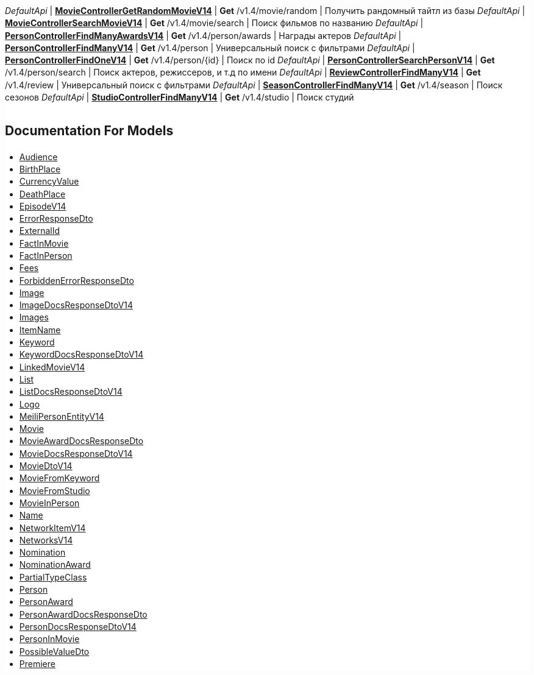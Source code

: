 *DefaultApi* | [**MovieControllerGetRandomMovieV14**](docs/DefaultApi.md#moviecontrollergetrandommoviev14) | **Get** /v1.4/movie/random | Получить рандомный тайтл из базы
*DefaultApi* | [**MovieControllerSearchMovieV14**](docs/DefaultApi.md#moviecontrollersearchmoviev14) | **Get** /v1.4/movie/search | Поиск фильмов по названию
*DefaultApi* | [**PersonControllerFindManyAwardsV14**](docs/DefaultApi.md#personcontrollerfindmanyawardsv14) | **Get** /v1.4/person/awards | Награды актеров
*DefaultApi* | [**PersonControllerFindManyV14**](docs/DefaultApi.md#personcontrollerfindmanyv14) | **Get** /v1.4/person | Универсальный поиск с фильтрами
*DefaultApi* | [**PersonControllerFindOneV14**](docs/DefaultApi.md#personcontrollerfindonev14) | **Get** /v1.4/person/{id} | Поиск по id
*DefaultApi* | [**PersonControllerSearchPersonV14**](docs/DefaultApi.md#personcontrollersearchpersonv14) | **Get** /v1.4/person/search | Поиск актеров, режиссеров, и т.д по имени
*DefaultApi* | [**ReviewControllerFindManyV14**](docs/DefaultApi.md#reviewcontrollerfindmanyv14) | **Get** /v1.4/review | Универсальный поиск с фильтрами
*DefaultApi* | [**SeasonControllerFindManyV14**](docs/DefaultApi.md#seasoncontrollerfindmanyv14) | **Get** /v1.4/season | Поиск сезонов
*DefaultApi* | [**StudioControllerFindManyV14**](docs/DefaultApi.md#studiocontrollerfindmanyv14) | **Get** /v1.4/studio | Поиск студий


## Documentation For Models

 - [Audience](docs/Audience.md)
 - [BirthPlace](docs/BirthPlace.md)
 - [CurrencyValue](docs/CurrencyValue.md)
 - [DeathPlace](docs/DeathPlace.md)
 - [EpisodeV14](docs/EpisodeV14.md)
 - [ErrorResponseDto](docs/ErrorResponseDto.md)
 - [ExternalId](docs/ExternalId.md)
 - [FactInMovie](docs/FactInMovie.md)
 - [FactInPerson](docs/FactInPerson.md)
 - [Fees](docs/Fees.md)
 - [ForbiddenErrorResponseDto](docs/ForbiddenErrorResponseDto.md)
 - [Image](docs/Image.md)
 - [ImageDocsResponseDtoV14](docs/ImageDocsResponseDtoV14.md)
 - [Images](docs/Images.md)
 - [ItemName](docs/ItemName.md)
 - [Keyword](docs/Keyword.md)
 - [KeywordDocsResponseDtoV14](docs/KeywordDocsResponseDtoV14.md)
 - [LinkedMovieV14](docs/LinkedMovieV14.md)
 - [List](docs/List.md)
 - [ListDocsResponseDtoV14](docs/ListDocsResponseDtoV14.md)
 - [Logo](docs/Logo.md)
 - [MeiliPersonEntityV14](docs/MeiliPersonEntityV14.md)
 - [Movie](docs/Movie.md)
 - [MovieAwardDocsResponseDto](docs/MovieAwardDocsResponseDto.md)
 - [MovieDocsResponseDtoV14](docs/MovieDocsResponseDtoV14.md)
 - [MovieDtoV14](docs/MovieDtoV14.md)
 - [MovieFromKeyword](docs/MovieFromKeyword.md)
 - [MovieFromStudio](docs/MovieFromStudio.md)
 - [MovieInPerson](docs/MovieInPerson.md)
 - [Name](docs/Name.md)
 - [NetworkItemV14](docs/NetworkItemV14.md)
 - [NetworksV14](docs/NetworksV14.md)
 - [Nomination](docs/Nomination.md)
 - [NominationAward](docs/NominationAward.md)
 - [PartialTypeClass](docs/PartialTypeClass.md)
 - [Person](docs/Person.md)
 - [PersonAward](docs/PersonAward.md)
 - [PersonAwardDocsResponseDto](docs/PersonAwardDocsResponseDto.md)
 - [PersonDocsResponseDtoV14](docs/PersonDocsResponseDtoV14.md)
 - [PersonInMovie](docs/PersonInMovie.md)
 - [PossibleValueDto](docs/PossibleValueDto.md)
 - [Premiere](docs/Premiere.md)